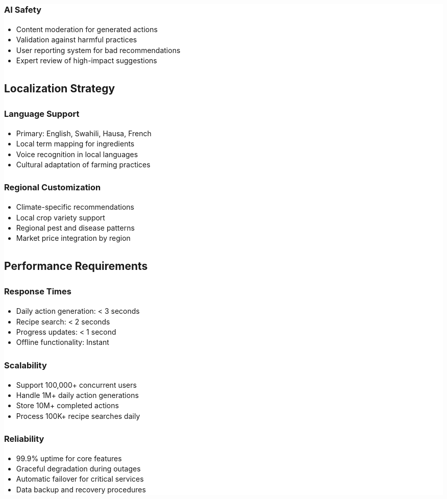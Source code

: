 ### AI Safety
- Content moderation for generated actions
- Validation against harmful practices
- User reporting system for bad recommendations
- Expert review of high-impact suggestions

## Localization Strategy

### Language Support
- Primary: English, Swahili, Hausa, French
- Local term mapping for ingredients
- Voice recognition in local languages
- Cultural adaptation of farming practices

### Regional Customization
- Climate-specific recommendations
- Local crop variety support
- Regional pest and disease patterns
- Market price integration by region

## Performance Requirements

### Response Times
- Daily action generation: < 3 seconds
- Recipe search: < 2 seconds
- Progress updates: < 1 second
- Offline functionality: Instant

### Scalability
- Support 100,000+ concurrent users
- Handle 1M+ daily action generations
- Store 10M+ completed actions
- Process 100K+ recipe searches daily

### Reliability
- 99.9% uptime for core features
- Graceful degradation during outages
- Automatic failover for critical services
- Data backup and recovery procedures